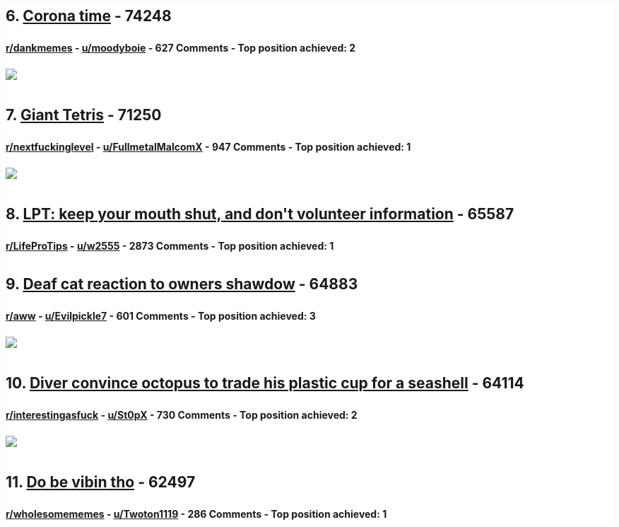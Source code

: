 ## 6. [Corona time](http://reddit.com/r/dankmemes/comments/f6h4ud/corona_time/) - 74248
#### [r/dankmemes](http://reddit.com/r/dankmemes) - [u/moodyboie](http://reddit.com/u/moodyboie) - 627 Comments - Top position achieved: 2

<a href="https://i.redd.it/o0s15o5z0yh41.png"><img src="https://b.thumbs.redditmedia.com/ZQ1kjzR-aprhw1jemeMRkruJsWaZ8Luww0wXJ2x9Dnk.jpg"></img></a>

## 7. [Giant Tetris](http://reddit.com/r/nextfuckinglevel/comments/f6b07y/giant_tetris/) - 71250
#### [r/nextfuckinglevel](http://reddit.com/r/nextfuckinglevel) - [u/FullmetalMalcomX](http://reddit.com/u/FullmetalMalcomX) - 947 Comments - Top position achieved: 1

<a href="https://i.redd.it/7wyoppv90wh41.jpg"><img src="https://b.thumbs.redditmedia.com/-ackxotTl5svSS4KZG7gS4TsOZiGSiDLfAeRozM8nWc.jpg"></img></a>

## 8. [LPT: keep your mouth shut, and don't volunteer information](http://reddit.com/r/LifeProTips/comments/f6jt5e/lpt_keep_your_mouth_shut_and_dont_volunteer/) - 65587
#### [r/LifeProTips](http://reddit.com/r/LifeProTips) - [u/w2555](http://reddit.com/u/w2555) - 2873 Comments - Top position achieved: 1

## 9. [Deaf cat reaction to owners shawdow](http://reddit.com/r/aww/comments/f6dl2g/deaf_cat_reaction_to_owners_shawdow/) - 64883
#### [r/aww](http://reddit.com/r/aww) - [u/Evilpickle7](http://reddit.com/u/Evilpickle7) - 601 Comments - Top position achieved: 3

<a href="https://v.redd.it/83u9lvktvwh41"><img src="https://a.thumbs.redditmedia.com/_nU-PWRLlCKLcTvn7SMEp9_w0JelSvrQmHjrUsYvq14.jpg"></img></a>

## 10. [Diver convince octopus to trade his plastic cup for a seashell](http://reddit.com/r/interestingasfuck/comments/f6jc45/diver_convince_octopus_to_trade_his_plastic_cup/) - 64114
#### [r/interestingasfuck](http://reddit.com/r/interestingasfuck) - [u/St0pX](http://reddit.com/u/St0pX) - 730 Comments - Top position achieved: 2

<a href="https://i.imgur.com/PnlhO3q.gifv"><img src="https://b.thumbs.redditmedia.com/zfHoZ_OSRfMtrdCvTCpLSqMugdwdxFzHYNDpN4_Yo2I.jpg"></img></a>

## 11. [Do be vibin tho](http://reddit.com/r/wholesomememes/comments/f6h8fz/do_be_vibin_tho/) - 62497
#### [r/wholesomememes](http://reddit.com/r/wholesomememes) - [u/Twoton1119](http://reddit.com/u/Twoton1119) - 286 Comments - Top position achieved: 1
